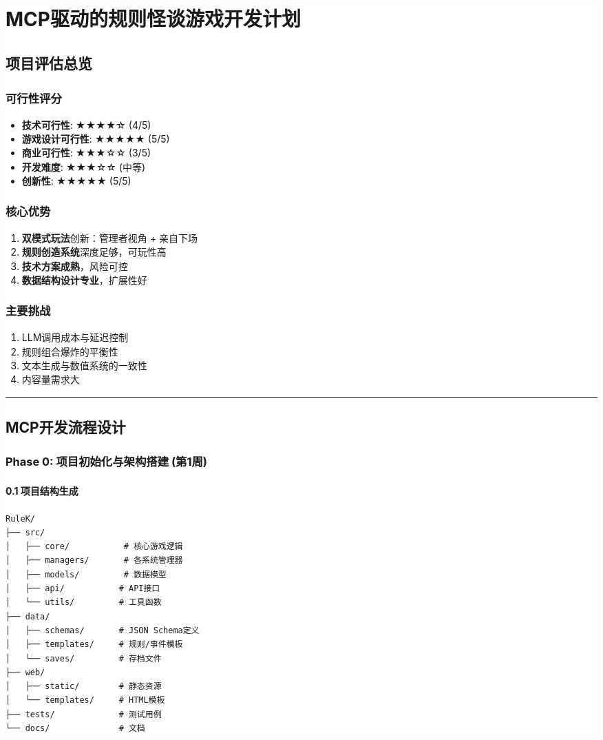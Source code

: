 # MCP驱动的规则怪谈游戏开发计划

## 项目评估总览

### 可行性评分
- **技术可行性**: ★★★★☆ (4/5)
- **游戏设计可行性**: ★★★★★ (5/5)  
- **商业可行性**: ★★★☆☆ (3/5)
- **开发难度**: ★★★☆☆ (中等)
- **创新性**: ★★★★★ (5/5)

### 核心优势
1. **双模式玩法**创新：管理者视角 + 亲自下场
2. **规则创造系统**深度足够，可玩性高
3. **技术方案成熟**，风险可控
4. **数据结构设计专业**，扩展性好

### 主要挑战
1. LLM调用成本与延迟控制
2. 规则组合爆炸的平衡性
3. 文本生成与数值系统的一致性
4. 内容量需求大

---

## MCP开发流程设计

### Phase 0: 项目初始化与架构搭建 (第1周)

#### 0.1 项目结构生成
```
RuleK/
├── src/
│   ├── core/           # 核心游戏逻辑
│   ├── managers/       # 各系统管理器
│   ├── models/         # 数据模型
│   ├── api/           # API接口
│   └── utils/         # 工具函数
├── data/
│   ├── schemas/       # JSON Schema定义
│   ├── templates/     # 规则/事件模板
│   └── saves/         # 存档文件
├── web/
│   ├── static/        # 静态资源
│   └── templates/     # HTML模板
├── tests/             # 测试用例
└── docs/              # 文档
```
